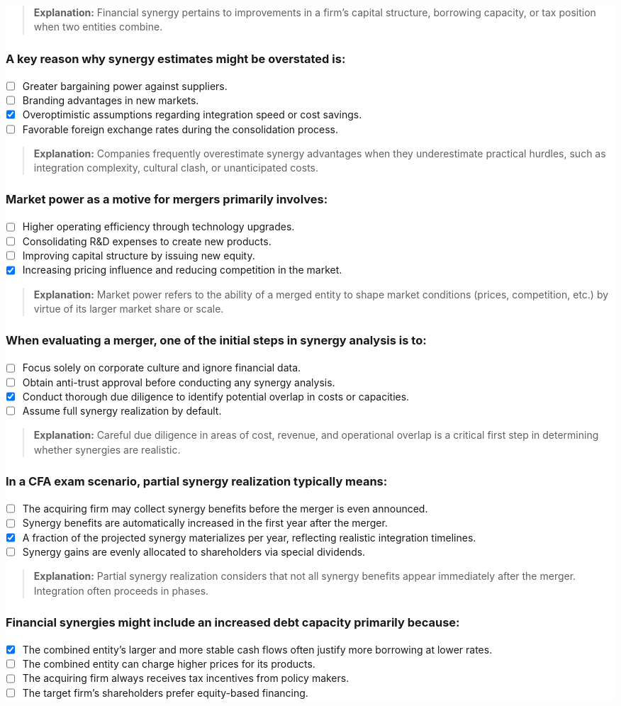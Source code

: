 > **Explanation:** Financial synergy pertains to improvements in a firm’s capital structure, borrowing capacity, or tax position when two entities combine.

### A key reason why synergy estimates might be overstated is:

- [ ] Greater bargaining power against suppliers.
- [ ] Branding advantages in new markets.
- [x] Overoptimistic assumptions regarding integration speed or cost savings.
- [ ] Favorable foreign exchange rates during the consolidation process.

> **Explanation:** Companies frequently overestimate synergy advantages when they underestimate practical hurdles, such as integration complexity, cultural clash, or unanticipated costs.

### Market power as a motive for mergers primarily involves:

- [ ] Higher operating efficiency through technology upgrades.
- [ ] Consolidating R&D expenses to create new products.
- [ ] Improving capital structure by issuing new equity.
- [x] Increasing pricing influence and reducing competition in the market.

> **Explanation:** Market power refers to the ability of a merged entity to shape market conditions (prices, competition, etc.) by virtue of its larger market share or scale.

### When evaluating a merger, one of the initial steps in synergy analysis is to:

- [ ] Focus solely on corporate culture and ignore financial data. 
- [ ] Obtain anti-trust approval before conducting any synergy analysis. 
- [x] Conduct thorough due diligence to identify potential overlap in costs or capacities. 
- [ ] Assume full synergy realization by default.

> **Explanation:** Careful due diligence in areas of cost, revenue, and operational overlap is a critical first step in determining whether synergies are realistic.  

### In a CFA exam scenario, partial synergy realization typically means:

- [ ] The acquiring firm may collect synergy benefits before the merger is even announced.
- [ ] Synergy benefits are automatically increased in the first year after the merger.
- [x] A fraction of the projected synergy materializes per year, reflecting realistic integration timelines.
- [ ] Synergy gains are evenly allocated to shareholders via special dividends.

> **Explanation:** Partial synergy realization considers that not all synergy benefits appear immediately after the merger. Integration often proceeds in phases.

### Financial synergies might include an increased debt capacity primarily because:

- [x] The combined entity’s larger and more stable cash flows often justify more borrowing at lower rates.
- [ ] The combined entity can charge higher prices for its products.
- [ ] The acquiring firm always receives tax incentives from policy makers.
- [ ] The target firm’s shareholders prefer equity-based financing.
